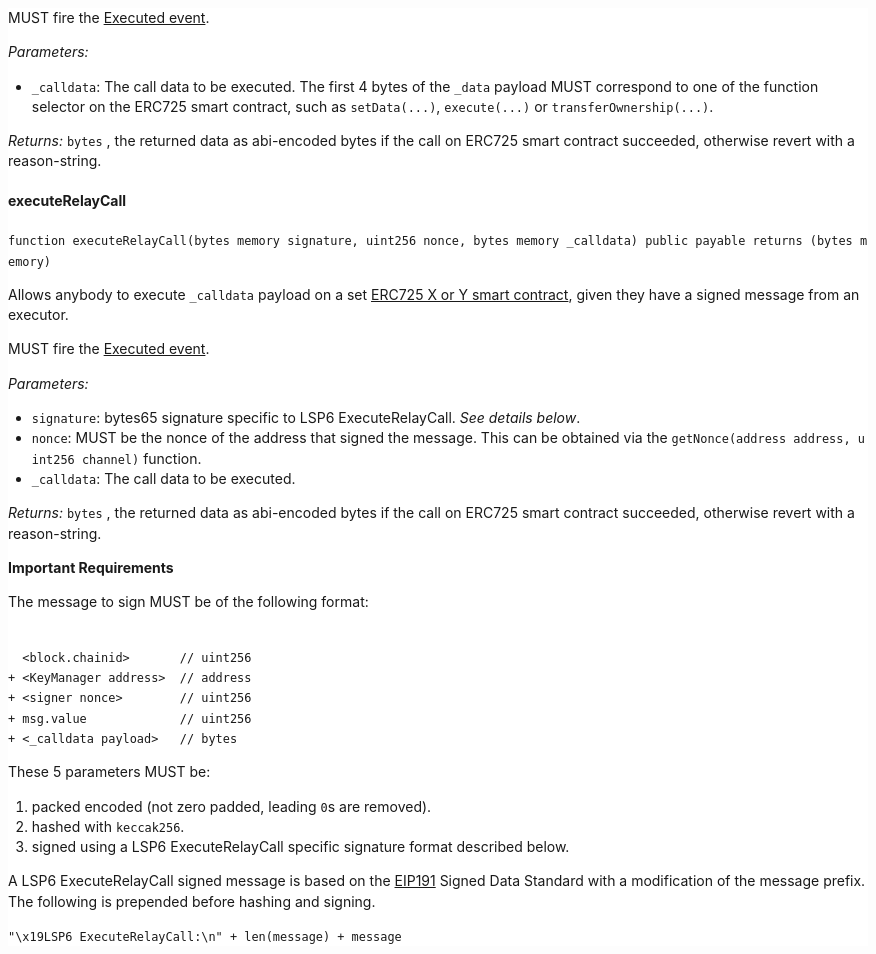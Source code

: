 MUST fire the [Executed event](#executed).

_Parameters:_

- `_calldata`: The call data to be executed. The first 4 bytes of the `_data` payload MUST correspond to one of the function selector on the ERC725 smart contract, such as `setData(...)`, `execute(...)` or `transferOwnership(...)`.

_Returns:_ `bytes` , the returned data as abi-encoded bytes if the call on ERC725 smart contract succeeded, otherwise revert with a reason-string. 



#### executeRelayCall

```solidity
function executeRelayCall(bytes memory signature, uint256 nonce, bytes memory _calldata) public payable returns (bytes memory)
```

Allows anybody to execute `_calldata` payload on a set [ERC725 X or Y smart contract](https://github.com/ethereum/EIPs/blob/master/EIPS/eip-725.md), given they have a signed message from an executor.

MUST fire the [Executed event](#executed).

_Parameters:_
- `signature`: bytes65 signature specific to LSP6 ExecuteRelayCall. _See details below_.
- `nonce`: MUST be the nonce of the address that signed the message. This can be obtained via the `getNonce(address address, uint256 channel)` function.
- `_calldata`: The call data to be executed.

_Returns:_ `bytes` , the returned data as abi-encoded bytes if the call on ERC725 smart contract succeeded, otherwise revert with a reason-string. 

**Important Requirements**

The message to sign MUST be of the following format: 

```

  <block.chainid>       // uint256
+ <KeyManager address>  // address
+ <signer nonce>        // uint256
+ msg.value             // uint256
+ <_calldata payload>   // bytes

```
These 5 parameters MUST be:

1. packed encoded (not zero padded, leading `0`s are removed).
2. hashed with `keccak256`.
3. signed using a LSP6 ExecuteRelayCall specific signature format described below.

A LSP6 ExecuteRelayCall signed message is based on the [EIP191] Signed Data Standard with a modification of the message prefix. The following is prepended before hashing and signing.

```
"\x19LSP6 ExecuteRelayCall:\n" + len(message) + message
```


[ERC165]: <https://eips.ethereum.org/EIPS/eip-165>
[ERC725Account]: <./LSP-0-ERC725Account.md>
[EIP191]: <https://eips.ethereum.org/EIPS/eip-191>